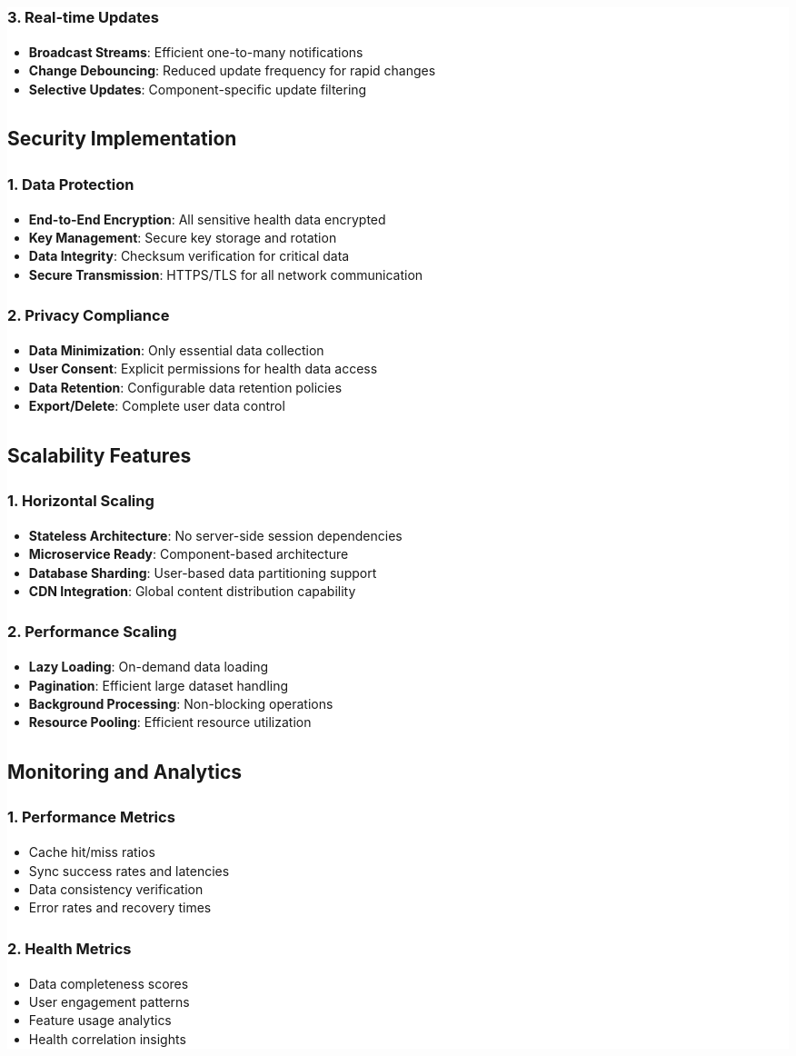 ### 3. Real-time Updates
- **Broadcast Streams**: Efficient one-to-many notifications
- **Change Debouncing**: Reduced update frequency for rapid changes
- **Selective Updates**: Component-specific update filtering

## Security Implementation

### 1. Data Protection
- **End-to-End Encryption**: All sensitive health data encrypted
- **Key Management**: Secure key storage and rotation
- **Data Integrity**: Checksum verification for critical data
- **Secure Transmission**: HTTPS/TLS for all network communication

### 2. Privacy Compliance
- **Data Minimization**: Only essential data collection
- **User Consent**: Explicit permissions for health data access
- **Data Retention**: Configurable data retention policies
- **Export/Delete**: Complete user data control

## Scalability Features

### 1. Horizontal Scaling
- **Stateless Architecture**: No server-side session dependencies
- **Microservice Ready**: Component-based architecture
- **Database Sharding**: User-based data partitioning support
- **CDN Integration**: Global content distribution capability

### 2. Performance Scaling
- **Lazy Loading**: On-demand data loading
- **Pagination**: Efficient large dataset handling
- **Background Processing**: Non-blocking operations
- **Resource Pooling**: Efficient resource utilization

## Monitoring and Analytics

### 1. Performance Metrics
- Cache hit/miss ratios
- Sync success rates and latencies
- Data consistency verification
- Error rates and recovery times

### 2. Health Metrics
- Data completeness scores
- User engagement patterns
- Feature usage analytics
- Health correlation insights
